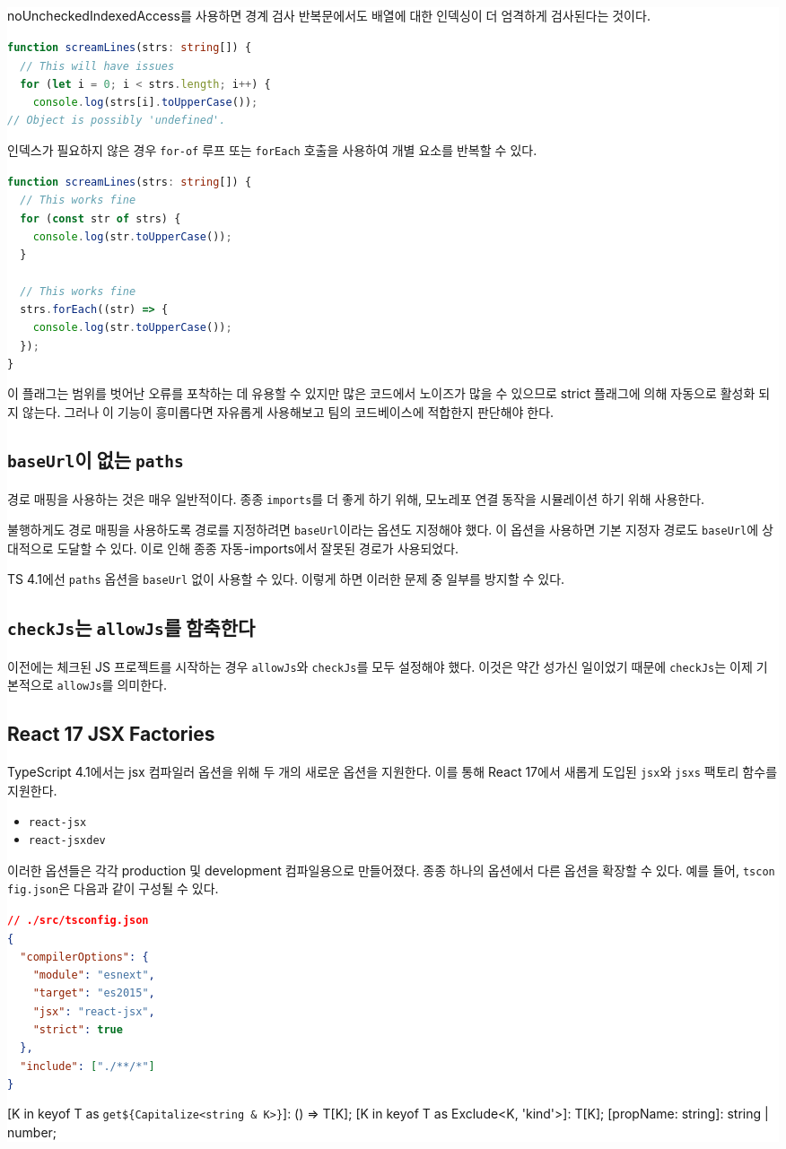 noUncheckedIndexedAccess를 사용하면 경계 검사 반복문에서도 배열에 대한 인덱싱이 더 엄격하게 검사된다는 것이다.

```ts
function screamLines(strs: string[]) {
  // This will have issues
  for (let i = 0; i < strs.length; i++) {
    console.log(strs[i].toUpperCase());
// Object is possibly 'undefined'.
```

인덱스가 필요하지 않은 경우 `for-of` 루프 또는 `forEach` 호출을 사용하여 개별 요소를 반복할 수 있다.

```ts
function screamLines(strs: string[]) {
  // This works fine
  for (const str of strs) {
    console.log(str.toUpperCase());
  }

  // This works fine
  strs.forEach((str) => {
    console.log(str.toUpperCase());
  });
}
```

이 플래그는 범위를 벗어난 오류를 포착하는 데 유용할 수 있지만 많은 코드에서 노이즈가 많을 수 있으므로 strict 플래그에 의해 자동으로 활성화 되지 않는다. 그러나 이 기능이 흥미롭다면 자유롭게 사용해보고 팀의 코드베이스에 적합한지 판단해야 한다.

## `baseUrl`이 없는 `paths`

경로 매핑을 사용하는 것은 매우 일반적이다. 종종 `imports`를 더 좋게 하기 위해, 모노레포 연결 동작을 시뮬레이션 하기 위해 사용한다.

불행하게도 경로 매핑을 사용하도록 경로를 지정하려면 `baseUrl`이라는 옵션도 지정해야 했다. 이 옵션을 사용하면 기본 지정자 경로도 `baseUrl`에 상대적으로 도달할 수 있다. 이로 인해 종종 자동-imports에서 잘못된 경로가 사용되었다.

TS 4.1에선 `paths` 옵션을 `baseUrl` 없이 사용할 수 있다. 이렇게 하면 이러한 문제 중 일부를 방지할 수 있다.

## `checkJs`는 `allowJs`를 함축한다

이전에는 체크된 JS 프로젝트를 시작하는 경우 `allowJs`와 `checkJs`를 모두 설정해야 했다. 이것은 약간 성가신 일이었기 때문에 `checkJs`는 이제 기본적으로 `allowJs`를 의미한다.

## React 17 JSX Factories

TypeScript 4.1에서는 jsx 컴파일러 옵션을 위해 두 개의 새로운 옵션을 지원한다. 이를 통해 React 17에서 새롭게 도입된 `jsx`와 `jsxs` 팩토리 함수를 지원한다.

- `react-jsx`
- `react-jsxdev`

이러한 옵션들은 각각 production 및 development 컴파일용으로 만들어졌다. 종종 하나의 옵션에서 다른 옵션을 확장할 수 있다. 예를 들어, `tsconfig.json`은 다음과 같이 구성될 수 있다.

```json
// ./src/tsconfig.json
{
  "compilerOptions": {
    "module": "esnext",
    "target": "es2015",
    "jsx": "react-jsx",
    "strict": true
  },
  "include": ["./**/*"]
}
```


  [K in keyof T as NewKeyType]: T[K];
  [K in keyof T as `get${Capitalize<string & K>}`]: () => T[K];
  [K in keyof T as Exclude<K, 'kind'>]: T[K];
  [propName: string]: string | number;
